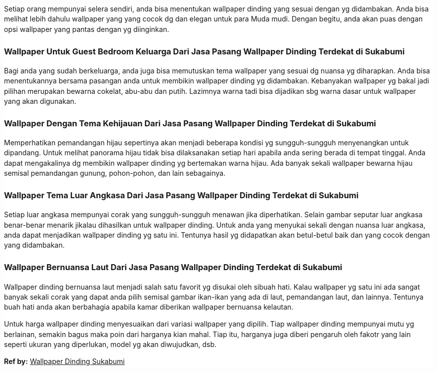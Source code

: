 Setiap orang mempunyai selera sendiri, anda bisa menentukan wallpaper dinding yang sesuai dengan yg didambakan. Anda bisa melihat lebih dahulu wallpaper yang yang cocok dg dan elegan untuk para Muda mudi. Dengan begitu, anda akan puas dengan opsi wallpaper yang pantas dengan yg diinginkan.

### Wallpaper Untuk Guest Bedroom Keluarga Dari Jasa Pasang Wallpaper Dinding Terdekat di Sukabumi

Bagi anda yang sudah berkeluarga, anda juga bisa memutuskan tema wallpaper yang sesuai dg nuansa yg diharapkan. Anda bisa menentukannya bersama pasangan anda untuk membikin wallpaper dinding yg didambakan. Kebanyakan wallpaper yg bakal jadi pilihan merupakan bewarna cokelat, abu-abu dan putih. Lazimnya warna tadi bisa dijadikan sbg warna dasar untuk wallpaper yang akan digunakan.

### Wallpaper Dengan Tema Kehijauan Dari Jasa Pasang Wallpaper Dinding Terdekat di Sukabumi

Memperhatikan pemandangan hijau sepertinya akan menjadi beberapa kondisi yg sungguh-sungguh menyenangkan untuk dipandang. Untuk melihat panorama hijau tidak bisa dilaksanakan setiap hari apabila anda sering berada di tempat tinggal. Anda dapat mengakalinya dg membikin wallpaper dinding yg bertemakan warna hijau. Ada banyak sekali wallpaper bewarna hijau semisal pemandangan gunung, pohon-pohon, dan lain sebagainya.

### Wallpaper Tema Luar Angkasa Dari Jasa Pasang Wallpaper Dinding Terdekat di Sukabumi

Setiap luar angkasa mempunyai corak yang sungguh-sungguh menawan jika diperhatikan. Selain gambar seputar luar angkasa benar-benar menarik jikalau dihasilkan untuk wallpaper dinding. Untuk anda yang menyukai sekali dengan nuansa luar angkasa, anda dapat menjadikan wallpaper dinding yg satu ini. Tentunya hasil yg didapatkan akan betul-betul baik dan yang cocok dengan yang didambakan.

### Wallpaper Bernuansa Laut Dari Jasa Pasang Wallpaper Dinding Terdekat di Sukabumi

Wallpaper dinding bernuansa laut menjadi salah satu favorit yg disukai oleh sibuah hati. Kalau wallpaper yg satu ini ada sangat banyak sekali corak yang dapat anda pilih semisal gambar ikan-ikan yang ada di laut, pemandangan laut, dan lainnya. Tentunya buah hati anda akan berbahagia apabila kamar diberikan wallpaper bernuansa kelautan.

Untuk harga wallpaper dinding menyesuaikan dari variasi wallpaper yang dipilih. Tiap wallpaper dinding mempunyai mutu yg berlainan, semakin bagus maka poin dari harganya kian mahal. Tiap itu, harganya juga diberi pengaruh oleh fakotr yang lain seperti ukuran yang diperlukan, model yg akan diwujudkan, dsb.

**Ref by:** [Wallpaper Dinding Sukabumi](https://id.wikipedia.org/wiki/Wallpaper)
